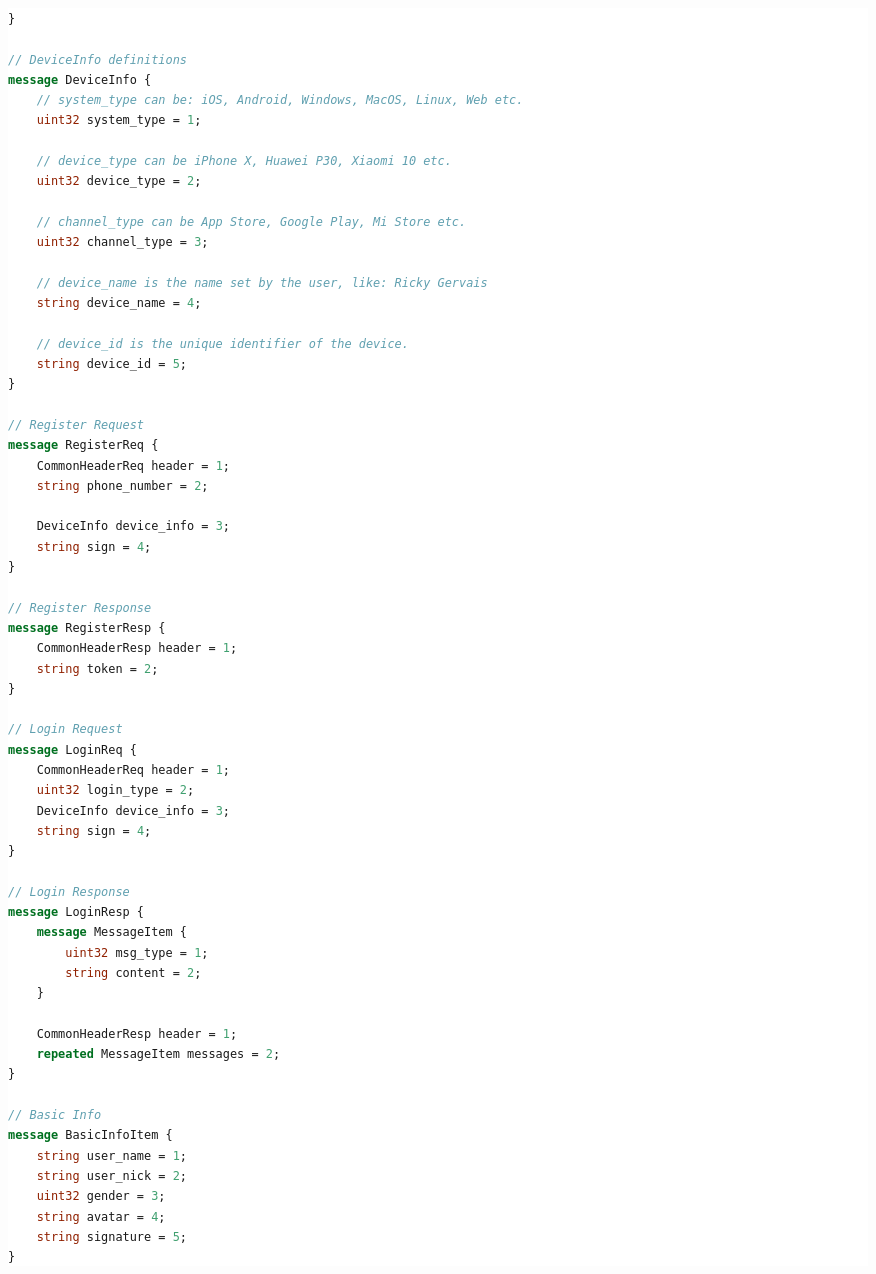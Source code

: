 ```protobuf
}

// DeviceInfo definitions
message DeviceInfo {
    // system_type can be: iOS, Android, Windows, MacOS, Linux, Web etc.
    uint32 system_type = 1;

    // device_type can be iPhone X, Huawei P30, Xiaomi 10 etc.
    uint32 device_type = 2;

    // channel_type can be App Store, Google Play, Mi Store etc.
    uint32 channel_type = 3;

    // device_name is the name set by the user, like: Ricky Gervais
    string device_name = 4;

    // device_id is the unique identifier of the device.
    string device_id = 5;
}

// Register Request
message RegisterReq {
    CommonHeaderReq header = 1;
    string phone_number = 2;

    DeviceInfo device_info = 3;
    string sign = 4;
}

// Register Response
message RegisterResp {
    CommonHeaderResp header = 1;
    string token = 2;
}

// Login Request
message LoginReq {
    CommonHeaderReq header = 1;
    uint32 login_type = 2;
    DeviceInfo device_info = 3;
    string sign = 4;
}

// Login Response
message LoginResp {
    message MessageItem {
        uint32 msg_type = 1;
        string content = 2;
    }

    CommonHeaderResp header = 1;
    repeated MessageItem messages = 2;
}

// Basic Info
message BasicInfoItem {
    string user_name = 1;
    string user_nick = 2;
    uint32 gender = 3;
    string avatar = 4;
    string signature = 5;
}

```